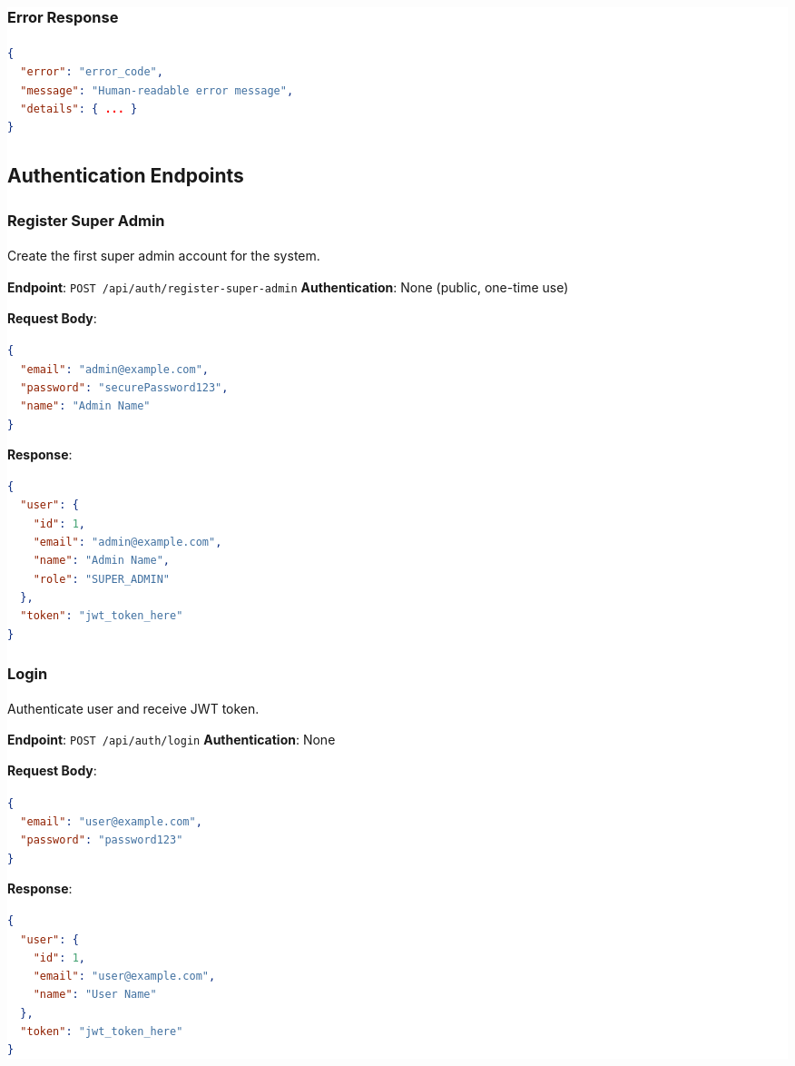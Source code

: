 ### Error Response
```json
{
  "error": "error_code",
  "message": "Human-readable error message",
  "details": { ... }
}
```

## Authentication Endpoints

### Register Super Admin
Create the first super admin account for the system.

**Endpoint**: `POST /api/auth/register-super-admin`
**Authentication**: None (public, one-time use)

**Request Body**:
```json
{
  "email": "admin@example.com",
  "password": "securePassword123",
  "name": "Admin Name"
}
```

**Response**:
```json
{
  "user": {
    "id": 1,
    "email": "admin@example.com",
    "name": "Admin Name",
    "role": "SUPER_ADMIN"
  },
  "token": "jwt_token_here"
}
```

### Login
Authenticate user and receive JWT token.

**Endpoint**: `POST /api/auth/login`
**Authentication**: None

**Request Body**:
```json
{
  "email": "user@example.com",
  "password": "password123"
}
```

**Response**:
```json
{
  "user": {
    "id": 1,
    "email": "user@example.com",
    "name": "User Name"
  },
  "token": "jwt_token_here"
}
```
